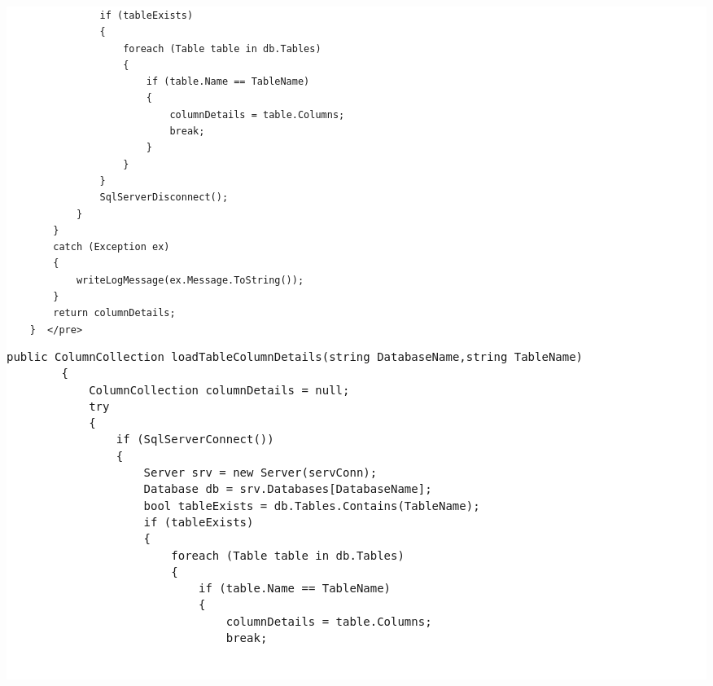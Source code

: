                     if (tableExists)  
                    {                     
                        foreach (Table table in db.Tables)  
                        {  
                            if (table.Name == TableName)  
                            {  
                                columnDetails = table.Columns;  
                                break;  
                            }  
                        }                         
                    }                                           
                    SqlServerDisconnect();  
                }  
            }  
            catch (Exception ex)  
            {  
                writeLogMessage(ex.Message.ToString());  
            }  
            return columnDetails;  
        }  </pre>
<div class="preview">
<pre class="csharp"><span class="cs__keyword">public</span>&nbsp;ColumnCollection&nbsp;loadTableColumnDetails(<span class="cs__keyword">string</span>&nbsp;DatabaseName,<span class="cs__keyword">string</span>&nbsp;TableName)&nbsp;&nbsp;&nbsp;
&nbsp;&nbsp;&nbsp;&nbsp;&nbsp;&nbsp;&nbsp;&nbsp;{&nbsp;&nbsp;&nbsp;
&nbsp;&nbsp;&nbsp;&nbsp;&nbsp;&nbsp;&nbsp;&nbsp;&nbsp;&nbsp;&nbsp;&nbsp;ColumnCollection&nbsp;columnDetails&nbsp;=&nbsp;<span class="cs__keyword">null</span>;&nbsp;&nbsp;&nbsp;
&nbsp;&nbsp;&nbsp;&nbsp;&nbsp;&nbsp;&nbsp;&nbsp;&nbsp;&nbsp;&nbsp;&nbsp;<span class="cs__keyword">try</span>&nbsp;&nbsp;&nbsp;
&nbsp;&nbsp;&nbsp;&nbsp;&nbsp;&nbsp;&nbsp;&nbsp;&nbsp;&nbsp;&nbsp;&nbsp;{&nbsp;&nbsp;&nbsp;
&nbsp;&nbsp;&nbsp;&nbsp;&nbsp;&nbsp;&nbsp;&nbsp;&nbsp;&nbsp;&nbsp;&nbsp;&nbsp;&nbsp;&nbsp;&nbsp;<span class="cs__keyword">if</span>&nbsp;(SqlServerConnect())&nbsp;&nbsp;&nbsp;
&nbsp;&nbsp;&nbsp;&nbsp;&nbsp;&nbsp;&nbsp;&nbsp;&nbsp;&nbsp;&nbsp;&nbsp;&nbsp;&nbsp;&nbsp;&nbsp;{&nbsp;&nbsp;&nbsp;
&nbsp;&nbsp;&nbsp;&nbsp;&nbsp;&nbsp;&nbsp;&nbsp;&nbsp;&nbsp;&nbsp;&nbsp;&nbsp;&nbsp;&nbsp;&nbsp;&nbsp;&nbsp;&nbsp;&nbsp;Server&nbsp;srv&nbsp;=&nbsp;<span class="cs__keyword">new</span>&nbsp;Server(servConn);&nbsp;&nbsp;&nbsp;
&nbsp;&nbsp;&nbsp;&nbsp;&nbsp;&nbsp;&nbsp;&nbsp;&nbsp;&nbsp;&nbsp;&nbsp;&nbsp;&nbsp;&nbsp;&nbsp;&nbsp;&nbsp;&nbsp;&nbsp;Database&nbsp;db&nbsp;=&nbsp;srv.Databases[DatabaseName];&nbsp;&nbsp;&nbsp;
&nbsp;&nbsp;&nbsp;&nbsp;&nbsp;&nbsp;&nbsp;&nbsp;&nbsp;&nbsp;&nbsp;&nbsp;&nbsp;&nbsp;&nbsp;&nbsp;&nbsp;&nbsp;&nbsp;&nbsp;<span class="cs__keyword">bool</span>&nbsp;tableExists&nbsp;=&nbsp;db.Tables.Contains(TableName);&nbsp;&nbsp;&nbsp;
&nbsp;&nbsp;&nbsp;&nbsp;&nbsp;&nbsp;&nbsp;&nbsp;&nbsp;&nbsp;&nbsp;&nbsp;&nbsp;&nbsp;&nbsp;&nbsp;&nbsp;&nbsp;&nbsp;&nbsp;<span class="cs__keyword">if</span>&nbsp;(tableExists)&nbsp;&nbsp;&nbsp;
&nbsp;&nbsp;&nbsp;&nbsp;&nbsp;&nbsp;&nbsp;&nbsp;&nbsp;&nbsp;&nbsp;&nbsp;&nbsp;&nbsp;&nbsp;&nbsp;&nbsp;&nbsp;&nbsp;&nbsp;{&nbsp;&nbsp;&nbsp;&nbsp;&nbsp;&nbsp;&nbsp;&nbsp;&nbsp;&nbsp;&nbsp;&nbsp;&nbsp;&nbsp;&nbsp;&nbsp;&nbsp;&nbsp;&nbsp;&nbsp;&nbsp;&nbsp;
&nbsp;&nbsp;&nbsp;&nbsp;&nbsp;&nbsp;&nbsp;&nbsp;&nbsp;&nbsp;&nbsp;&nbsp;&nbsp;&nbsp;&nbsp;&nbsp;&nbsp;&nbsp;&nbsp;&nbsp;&nbsp;&nbsp;&nbsp;&nbsp;<span class="cs__keyword">foreach</span>&nbsp;(Table&nbsp;table&nbsp;<span class="cs__keyword">in</span>&nbsp;db.Tables)&nbsp;&nbsp;&nbsp;
&nbsp;&nbsp;&nbsp;&nbsp;&nbsp;&nbsp;&nbsp;&nbsp;&nbsp;&nbsp;&nbsp;&nbsp;&nbsp;&nbsp;&nbsp;&nbsp;&nbsp;&nbsp;&nbsp;&nbsp;&nbsp;&nbsp;&nbsp;&nbsp;{&nbsp;&nbsp;&nbsp;
&nbsp;&nbsp;&nbsp;&nbsp;&nbsp;&nbsp;&nbsp;&nbsp;&nbsp;&nbsp;&nbsp;&nbsp;&nbsp;&nbsp;&nbsp;&nbsp;&nbsp;&nbsp;&nbsp;&nbsp;&nbsp;&nbsp;&nbsp;&nbsp;&nbsp;&nbsp;&nbsp;&nbsp;<span class="cs__keyword">if</span>&nbsp;(table.Name&nbsp;==&nbsp;TableName)&nbsp;&nbsp;&nbsp;
&nbsp;&nbsp;&nbsp;&nbsp;&nbsp;&nbsp;&nbsp;&nbsp;&nbsp;&nbsp;&nbsp;&nbsp;&nbsp;&nbsp;&nbsp;&nbsp;&nbsp;&nbsp;&nbsp;&nbsp;&nbsp;&nbsp;&nbsp;&nbsp;&nbsp;&nbsp;&nbsp;&nbsp;{&nbsp;&nbsp;&nbsp;
&nbsp;&nbsp;&nbsp;&nbsp;&nbsp;&nbsp;&nbsp;&nbsp;&nbsp;&nbsp;&nbsp;&nbsp;&nbsp;&nbsp;&nbsp;&nbsp;&nbsp;&nbsp;&nbsp;&nbsp;&nbsp;&nbsp;&nbsp;&nbsp;&nbsp;&nbsp;&nbsp;&nbsp;&nbsp;&nbsp;&nbsp;&nbsp;columnDetails&nbsp;=&nbsp;table.Columns;&nbsp;&nbsp;&nbsp;
&nbsp;&nbsp;&nbsp;&nbsp;&nbsp;&nbsp;&nbsp;&nbsp;&nbsp;&nbsp;&nbsp;&nbsp;&nbsp;&nbsp;&nbsp;&nbsp;&nbsp;&nbsp;&nbsp;&nbsp;&nbsp;&nbsp;&nbsp;&nbsp;&nbsp;&nbsp;&nbsp;&nbsp;&nbsp;&nbsp;&nbsp;&nbsp;<span class="cs__keyword">break</span>;&nbsp;&nbsp;&nbsp;